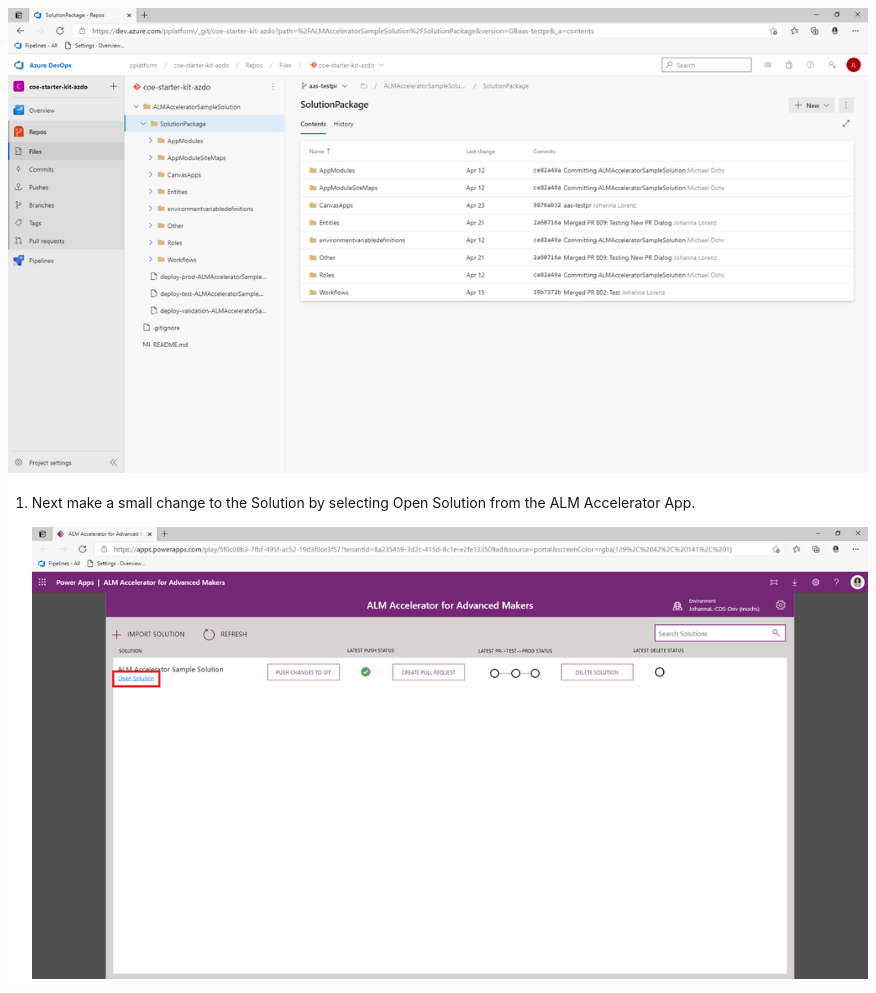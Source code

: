    ![image-20210506143212409](.attachments/SAMPLESOLUTIONSETUPGUIDE/image-20210506143212409.png)
   
1. Next make a small change to the Solution by selecting Open Solution from the ALM Accelerator App.
   
   ![image-20210506143308679](.attachments/SAMPLESOLUTIONSETUPGUIDE/image-20210506143308679.png)
   